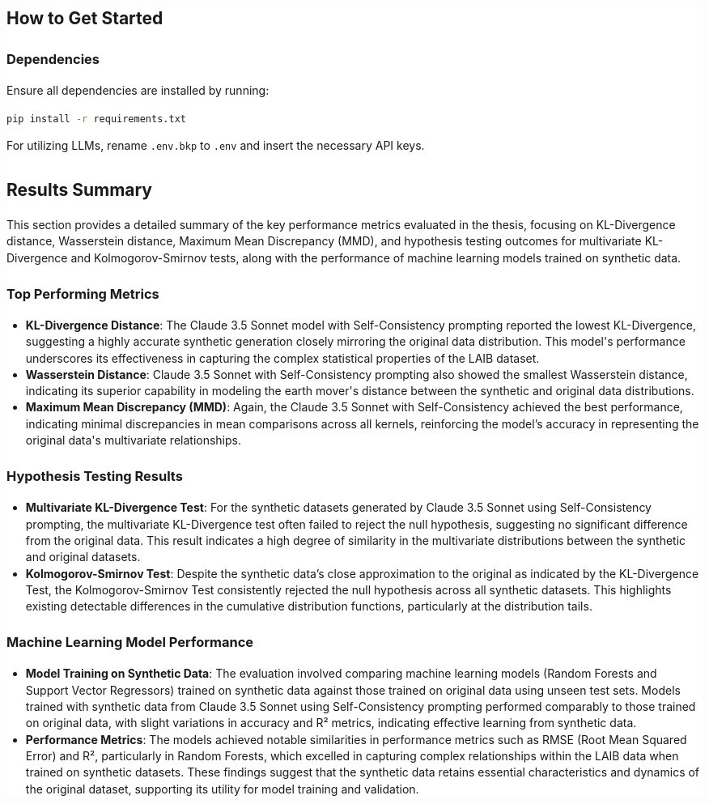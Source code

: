 ## How to Get Started
### Dependencies
Ensure all dependencies are installed by running:
```bash 
pip install -r requirements.txt
```

For utilizing LLMs, rename `.env.bkp` to `.env` and insert the necessary API keys.

## Results Summary
This section provides a detailed summary of the key performance metrics evaluated in the thesis, focusing on KL-Divergence distance, Wasserstein distance, Maximum Mean Discrepancy (MMD), and hypothesis testing outcomes for multivariate KL-Divergence and Kolmogorov-Smirnov tests, along with the performance of machine learning models trained on synthetic data.

### Top Performing Metrics
- **KL-Divergence Distance**: The Claude 3.5 Sonnet model with Self-Consistency prompting reported the lowest KL-Divergence, suggesting a highly accurate synthetic generation closely mirroring the original data distribution. This model's performance underscores its effectiveness in capturing the complex statistical properties of the LAIB dataset.
- **Wasserstein Distance**: Claude 3.5 Sonnet with Self-Consistency prompting also showed the smallest Wasserstein distance, indicating its superior capability in modeling the earth mover's distance between the synthetic and original data distributions.
- **Maximum Mean Discrepancy (MMD)**: Again, the Claude 3.5 Sonnet with Self-Consistency achieved the best performance, indicating minimal discrepancies in mean comparisons across all kernels, reinforcing the model’s accuracy in representing the original data's multivariate relationships.

### Hypothesis Testing Results
- **Multivariate KL-Divergence Test**: For the synthetic datasets generated by Claude 3.5 Sonnet using Self-Consistency prompting, the multivariate KL-Divergence test often failed to reject the null hypothesis, suggesting no significant difference from the original data. This result indicates a high degree of similarity in the multivariate distributions between the synthetic and original datasets.
- **Kolmogorov-Smirnov Test**: Despite the synthetic data’s close approximation to the original as indicated by the KL-Divergence Test, the Kolmogorov-Smirnov Test consistently rejected the null hypothesis across all synthetic datasets. This highlights existing detectable differences in the cumulative distribution functions, particularly at the distribution tails.

### Machine Learning Model Performance
- **Model Training on Synthetic Data**: The evaluation involved comparing machine learning models (Random Forests and Support Vector Regressors) trained on synthetic data against those trained on original data using unseen test sets. Models trained with synthetic data from Claude 3.5 Sonnet using Self-Consistency prompting performed comparably to those trained on original data, with slight variations in accuracy and R² metrics, indicating effective learning from synthetic data.
- **Performance Metrics**: The models achieved notable similarities in performance metrics such as RMSE (Root Mean Squared Error) and R², particularly in Random Forests, which excelled in capturing complex relationships within the LAIB data when trained on synthetic datasets. These findings suggest that the synthetic data retains essential characteristics and dynamics of the original dataset, supporting its utility for model training and validation.
